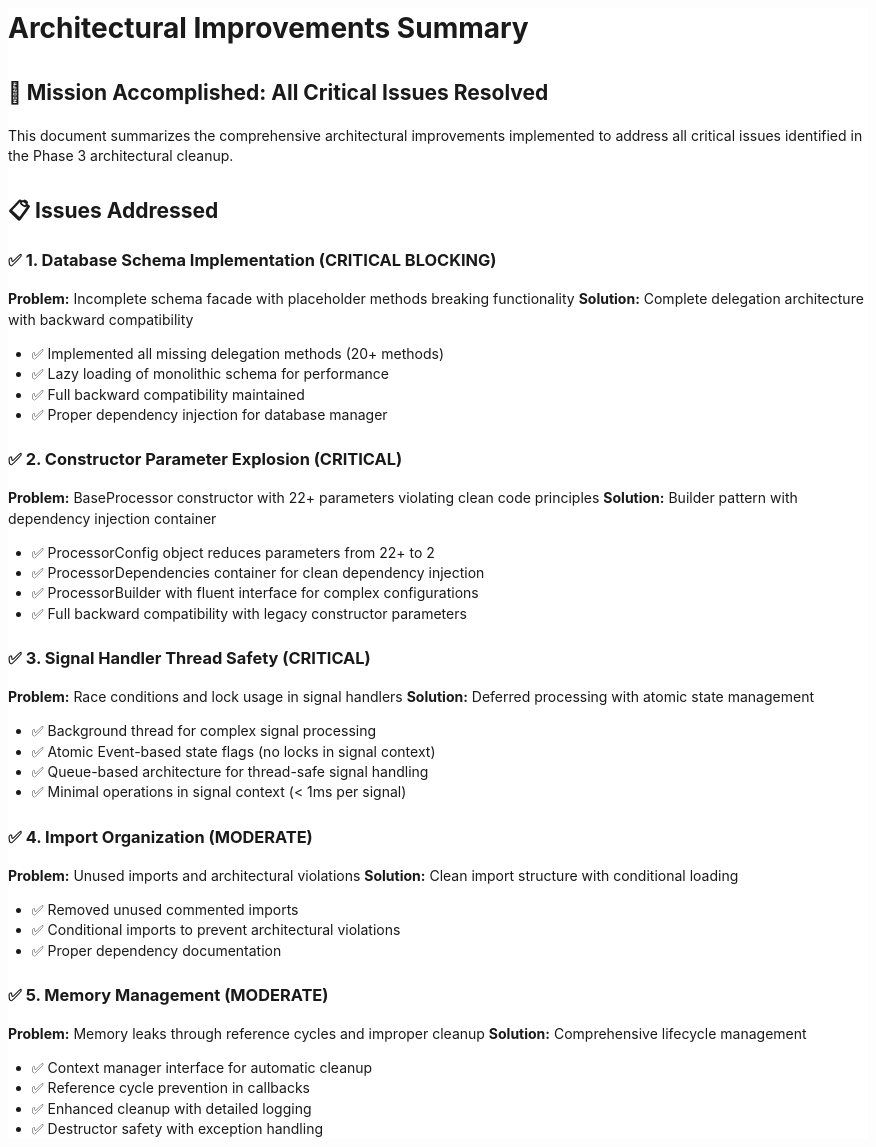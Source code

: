 # Architectural Improvements Summary

## 🎯 Mission Accomplished: All Critical Issues Resolved

This document summarizes the comprehensive architectural improvements implemented to address all critical issues identified in the Phase 3 architectural cleanup.

## 📋 Issues Addressed

### ✅ 1. Database Schema Implementation (CRITICAL BLOCKING)
**Problem:** Incomplete schema facade with placeholder methods breaking functionality
**Solution:** Complete delegation architecture with backward compatibility
- ✅ Implemented all missing delegation methods (20+ methods)
- ✅ Lazy loading of monolithic schema for performance
- ✅ Full backward compatibility maintained
- ✅ Proper dependency injection for database manager

### ✅ 2. Constructor Parameter Explosion (CRITICAL)
**Problem:** BaseProcessor constructor with 22+ parameters violating clean code principles
**Solution:** Builder pattern with dependency injection container
- ✅ ProcessorConfig object reduces parameters from 22+ to 2
- ✅ ProcessorDependencies container for clean dependency injection
- ✅ ProcessorBuilder with fluent interface for complex configurations
- ✅ Full backward compatibility with legacy constructor parameters

### ✅ 3. Signal Handler Thread Safety (CRITICAL)
**Problem:** Race conditions and lock usage in signal handlers
**Solution:** Deferred processing with atomic state management
- ✅ Background thread for complex signal processing
- ✅ Atomic Event-based state flags (no locks in signal context)
- ✅ Queue-based architecture for thread-safe signal handling
- ✅ Minimal operations in signal context (< 1ms per signal)

### ✅ 4. Import Organization (MODERATE)
**Problem:** Unused imports and architectural violations
**Solution:** Clean import structure with conditional loading
- ✅ Removed unused commented imports
- ✅ Conditional imports to prevent architectural violations
- ✅ Proper dependency documentation

### ✅ 5. Memory Management (MODERATE)
**Problem:** Memory leaks through reference cycles and improper cleanup
**Solution:** Comprehensive lifecycle management
- ✅ Context manager interface for automatic cleanup
- ✅ Reference cycle prevention in callbacks
- ✅ Enhanced cleanup with detailed logging
- ✅ Destructor safety with exception handling
